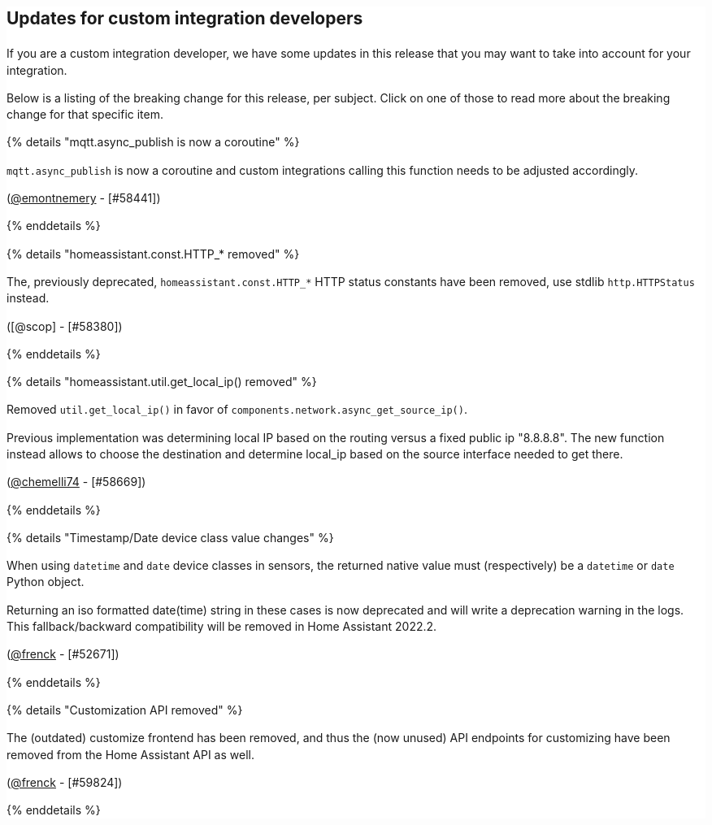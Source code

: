 ## Updates for custom integration developers

If you are a custom integration developer, we have some updates in this
release that you may want to take into account for your integration.

Below is a listing of the breaking change for this release, per subject.
Click on one of those to read more about the breaking change
for that specific item.

{% details "mqtt.async_publish is now a coroutine" %}

`mqtt.async_publish` is now a coroutine and custom integrations calling this
function needs to be adjusted accordingly.

([@emontnemery] - [#58441])

{% enddetails %}

{% details "homeassistant.const.HTTP_* removed" %}

The, previously deprecated, `homeassistant.const.HTTP_*` HTTP status constants
have been removed, use stdlib `http.HTTPStatus` instead.

([@scop] - [#58380])

{% enddetails %}

{% details "homeassistant.util.get_local_ip() removed" %}

Removed `util.get_local_ip()` in favor of `components.network.async_get_source_ip()`.

Previous implementation was determining local IP based on the routing versus a
fixed public ip "8.8.8.8". The new function instead allows to choose the destination
and determine local_ip based on the source interface needed to get there.

([@chemelli74] - [#58669])

{% enddetails %}

{% details "Timestamp/Date device class value changes" %}

When using `datetime` and `date` device classes in sensors, the returned native
value must (respectively) be a `datetime` or `date` Python object.

Returning an iso formatted date(time) string in these cases is now deprecated
and will write a deprecation warning in the logs. This fallback/backward
compatibility will be removed in Home Assistant 2022.2.

([@frenck] - [#52671])

{% enddetails %}

{% details "Customization API removed" %}

The (outdated) customize frontend has been removed, and thus the (now unused)
API endpoints for customizing have been removed from the Home Assistant API
as well.

([@frenck] - [#59824])

{% enddetails %}


[@zsarnett]: https://github.com/zsarnett
[#61531]: https://github.com/home-assistant/core/pull/61531
[#61537]: https://github.com/home-assistant/core/pull/61537
[#61566]: https://github.com/home-assistant/core/pull/61566
[#61577]: https://github.com/home-assistant/core/pull/61577
[#61581]: https://github.com/home-assistant/core/pull/61581
[#61582]: https://github.com/home-assistant/core/pull/61582
[#61587]: https://github.com/home-assistant/core/pull/61587
[#61602]: https://github.com/home-assistant/core/pull/61602
[#61603]: https://github.com/home-assistant/core/pull/61603
[#61618]: https://github.com/home-assistant/core/pull/61618
[#61627]: https://github.com/home-assistant/core/pull/61627
[@Ernst79]: https://github.com/Ernst79
[@allenporter]: https://github.com/allenporter
[@balloob]: https://github.com/balloob
[@bdraco]: https://github.com/bdraco
[@bramkragten]: https://github.com/bramkragten
[@jjlawren]: https://github.com/jjlawren
[@marcelveldt]: https://github.com/marcelveldt
[frontend docs]: /integrations/frontend/
[homekit docs]: /integrations/homekit/
[hue docs]: /integrations/hue/
[hunterdouglas_powerview docs]: /integrations/hunterdouglas_powerview/
[nest docs]: /integrations/nest/
[solarlog docs]: /integrations/solarlog/
[sonos docs]: /integrations/sonos/
[#61160]: https://github.com/home-assistant/core/pull/61160
[#61598]: https://github.com/home-assistant/core/pull/61598
[#61629]: https://github.com/home-assistant/core/pull/61629
[#61634]: https://github.com/home-assistant/core/pull/61634
[#61693]: https://github.com/home-assistant/core/pull/61693
[#61709]: https://github.com/home-assistant/core/pull/61709
[#61717]: https://github.com/home-assistant/core/pull/61717
[#61726]: https://github.com/home-assistant/core/pull/61726
[#61728]: https://github.com/home-assistant/core/pull/61728
[#61733]: https://github.com/home-assistant/core/pull/61733
[#61737]: https://github.com/home-assistant/core/pull/61737
[#61744]: https://github.com/home-assistant/core/pull/61744
[#61784]: https://github.com/home-assistant/core/pull/61784
[#61791]: https://github.com/home-assistant/core/pull/61791
[#61796]: https://github.com/home-assistant/core/pull/61796
[#61811]: https://github.com/home-assistant/core/pull/61811
[#61813]: https://github.com/home-assistant/core/pull/61813
[#61831]: https://github.com/home-assistant/core/pull/61831
[#61835]: https://github.com/home-assistant/core/pull/61835
[#61836]: https://github.com/home-assistant/core/pull/61836
[#61848]: https://github.com/home-assistant/core/pull/61848
[#61851]: https://github.com/home-assistant/core/pull/61851
[#61875]: https://github.com/home-assistant/core/pull/61875
[#61877]: https://github.com/home-assistant/core/pull/61877
[@Danielhiversen]: https://github.com/Danielhiversen
[@MattWestb]: https://github.com/MattWestb
[@allenporter]: https://github.com/allenporter
[@austinmroczek]: https://github.com/austinmroczek
[@bachya]: https://github.com/bachya
[@balloob]: https://github.com/balloob
[@bramkragten]: https://github.com/bramkragten
[@bsmappee]: https://github.com/bsmappee
[@eavanvalkenburg]: https://github.com/eavanvalkenburg
[@emontnemery]: https://github.com/emontnemery
[@frenck]: https://github.com/frenck
[@ludeeus]: https://github.com/ludeeus
[@majuss]: https://github.com/majuss
[@marcelveldt]: https://github.com/marcelveldt
[@marvin-w]: https://github.com/marvin-w
[@michaeldavie]: https://github.com/michaeldavie
[@rytilahti]: https://github.com/rytilahti
[@vilppuvuorinen]: https://github.com/vilppuvuorinen
[brunt docs]: /integrations/brunt/
[cast docs]: /integrations/cast/
[environment_canada docs]: /integrations/environment_canada/
[frontend docs]: /integrations/frontend/
[hue docs]: /integrations/hue/
[knx docs]: /integrations/knx/
[lupusec docs]: /integrations/lupusec/
[melcloud docs]: /integrations/melcloud/
[nest docs]: /integrations/nest/
[simplisafe docs]: /integrations/simplisafe/
[smappee docs]: /integrations/smappee/
[tailscale docs]: /integrations/tailscale/
[tibber docs]: /integrations/tibber/
[totalconnect docs]: /integrations/totalconnect/
[xiaomi_miio docs]: /integrations/xiaomi_miio/
[zha docs]: /integrations/zha/
[#59899]: https://github.com/home-assistant/core/pull/59899
[#61416]: https://github.com/home-assistant/core/pull/61416
[#61632]: https://github.com/home-assistant/core/pull/61632
[#61696]: https://github.com/home-assistant/core/pull/61696
[#61842]: https://github.com/home-assistant/core/pull/61842
[#61974]: https://github.com/home-assistant/core/pull/61974
[#62014]: https://github.com/home-assistant/core/pull/62014
[#62017]: https://github.com/home-assistant/core/pull/62017
[#62089]: https://github.com/home-assistant/core/pull/62089
[#62106]: https://github.com/home-assistant/core/pull/62106
[#62129]: https://github.com/home-assistant/core/pull/62129
[#62147]: https://github.com/home-assistant/core/pull/62147
[#62148]: https://github.com/home-assistant/core/pull/62148
[#62160]: https://github.com/home-assistant/core/pull/62160
[#62168]: https://github.com/home-assistant/core/pull/62168
[#62170]: https://github.com/home-assistant/core/pull/62170
[#62177]: https://github.com/home-assistant/core/pull/62177
[@DeerMaximum]: https://github.com/DeerMaximum
[@ViViDboarder]: https://github.com/ViViDboarder
[@allenporter]: https://github.com/allenporter
[@bdraco]: https://github.com/bdraco
[@chemelli74]: https://github.com/chemelli74
[@eavanvalkenburg]: https://github.com/eavanvalkenburg
[@emontnemery]: https://github.com/emontnemery
[@epenet]: https://github.com/epenet
[@marcelveldt]: https://github.com/marcelveldt
[@marvin-w]: https://github.com/marvin-w
[@sindudas]: https://github.com/sindudas
[brunt docs]: /integrations/brunt/
[ebusd docs]: /integrations/ebusd/
[flux_led docs]: /integrations/flux_led/
[homekit docs]: /integrations/homekit/
[hue docs]: /integrations/hue/
[knx docs]: /integrations/knx/
[logbook docs]: /integrations/logbook/
[nest docs]: /integrations/nest/
[nextbus docs]: /integrations/nextbus/
[onewire docs]: /integrations/onewire/
[shelly docs]: /integrations/shelly/
[template docs]: /integrations/template/
[vallox docs]: /integrations/vallox/
[zha docs]: /integrations/zha/
[#59393]: https://github.com/home-assistant/core/pull/59393
[#61593]: https://github.com/home-assistant/core/pull/61593
[#61718]: https://github.com/home-assistant/core/pull/61718
[#61826]: https://github.com/home-assistant/core/pull/61826
[#61843]: https://github.com/home-assistant/core/pull/61843
[#62100]: https://github.com/home-assistant/core/pull/62100
[#62207]: https://github.com/home-assistant/core/pull/62207
[#62215]: https://github.com/home-assistant/core/pull/62215
[#62223]: https://github.com/home-assistant/core/pull/62223
[#62241]: https://github.com/home-assistant/core/pull/62241
[#62261]: https://github.com/home-assistant/core/pull/62261
[#62264]: https://github.com/home-assistant/core/pull/62264
[#62267]: https://github.com/home-assistant/core/pull/62267
[#62270]: https://github.com/home-assistant/core/pull/62270
[#62286]: https://github.com/home-assistant/core/pull/62286
[#62287]: https://github.com/home-assistant/core/pull/62287
[#62292]: https://github.com/home-assistant/core/pull/62292
[#62298]: https://github.com/home-assistant/core/pull/62298
[#62299]: https://github.com/home-assistant/core/pull/62299
[#62314]: https://github.com/home-assistant/core/pull/62314
[#62329]: https://github.com/home-assistant/core/pull/62329
[#62347]: https://github.com/home-assistant/core/pull/62347
[#62360]: https://github.com/home-assistant/core/pull/62360
[#62363]: https://github.com/home-assistant/core/pull/62363
[#62385]: https://github.com/home-assistant/core/pull/62385
[#62386]: https://github.com/home-assistant/core/pull/62386
[#62389]: https://github.com/home-assistant/core/pull/62389
[#62390]: https://github.com/home-assistant/core/pull/62390
[#62394]: https://github.com/home-assistant/core/pull/62394
[#62411]: https://github.com/home-assistant/core/pull/62411
[#62412]: https://github.com/home-assistant/core/pull/62412
[#62420]: https://github.com/home-assistant/core/pull/62420
[#62435]: https://github.com/home-assistant/core/pull/62435
[#62444]: https://github.com/home-assistant/core/pull/62444
[#62446]: https://github.com/home-assistant/core/pull/62446
[@Cereal2nd]: https://github.com/Cereal2nd
[@Flameeyes]: https://github.com/Flameeyes
[@MartinHjelmare]: https://github.com/MartinHjelmare
[@bachya]: https://github.com/bachya
[@balloob]: https://github.com/balloob
[@bdraco]: https://github.com/bdraco
[@bramkragten]: https://github.com/bramkragten
[@chemelli74]: https://github.com/chemelli74
[@chishm]: https://github.com/chishm
[@eavanvalkenburg]: https://github.com/eavanvalkenburg
[@emontnemery]: https://github.com/emontnemery
[@esev]: https://github.com/esev
[@farmio]: https://github.com/farmio
[@frenck]: https://github.com/frenck
[@gagebenne]: https://github.com/gagebenne
[@jkuettner]: https://github.com/jkuettner
[@marcelveldt]: https://github.com/marcelveldt
[@oischinger]: https://github.com/oischinger
[@rdfurman]: https://github.com/rdfurman
[@rikroe]: https://github.com/rikroe
[@starkillerOG]: https://github.com/starkillerOG
[@timmo001]: https://github.com/timmo001
[@wlcrs]: https://github.com/wlcrs
[bmw_connected_drive docs]: /integrations/bmw_connected_drive/
[brunt docs]: /integrations/brunt/
[caldav docs]: /integrations/caldav/
[cast docs]: /integrations/cast/
[dexcom docs]: /integrations/dexcom/
[dlna_dmr docs]: /integrations/dlna_dmr/
[fitbit docs]: /integrations/fitbit/
[flux_led docs]: /integrations/flux_led/
[fronius docs]: /integrations/fronius/
[frontend docs]: /integrations/frontend/
[honeywell docs]: /integrations/honeywell/
[hue docs]: /integrations/hue/
[knx docs]: /integrations/knx/
[lyric docs]: /integrations/lyric/
[netgear docs]: /integrations/netgear/
[nexia docs]: /integrations/nexia/
[rainmachine docs]: /integrations/rainmachine/
[rflink docs]: /integrations/rflink/
[ring docs]: /integrations/ring/
[shelly docs]: /integrations/shelly/
[simplisafe docs]: /integrations/simplisafe/
[ssdp docs]: /integrations/ssdp/
[tailscale docs]: /integrations/tailscale/
[upnp docs]: /integrations/upnp/
[velbus docs]: /integrations/velbus/
[vicare docs]: /integrations/vicare/
[wemo docs]: /integrations/wemo/
[yeelight docs]: /integrations/yeelight/
[zwave docs]: /integrations/zwave/
[#61751]: https://github.com/home-assistant/core/pull/61751
[#62128]: https://github.com/home-assistant/core/pull/62128
[#62308]: https://github.com/home-assistant/core/pull/62308
[#62456]: https://github.com/home-assistant/core/pull/62456
[#62490]: https://github.com/home-assistant/core/pull/62490
[#62523]: https://github.com/home-assistant/core/pull/62523
[#62557]: https://github.com/home-assistant/core/pull/62557
[#62559]: https://github.com/home-assistant/core/pull/62559
[#62573]: https://github.com/home-assistant/core/pull/62573
[#62575]: https://github.com/home-assistant/core/pull/62575
[#62582]: https://github.com/home-assistant/core/pull/62582
[#62587]: https://github.com/home-assistant/core/pull/62587
[#62591]: https://github.com/home-assistant/core/pull/62591
[#62613]: https://github.com/home-assistant/core/pull/62613
[#62617]: https://github.com/home-assistant/core/pull/62617
[#62619]: https://github.com/home-assistant/core/pull/62619
[#62651]: https://github.com/home-assistant/core/pull/62651
[#62658]: https://github.com/home-assistant/core/pull/62658
[#62664]: https://github.com/home-assistant/core/pull/62664
[#62665]: https://github.com/home-assistant/core/pull/62665
[#62669]: https://github.com/home-assistant/core/pull/62669
[#62676]: https://github.com/home-assistant/core/pull/62676
[#62684]: https://github.com/home-assistant/core/pull/62684
[@ShadowBr0ther]: https://github.com/ShadowBr0ther
[@TheGardenMonkey]: https://github.com/TheGardenMonkey
[@andre-richter]: https://github.com/andre-richter
[@azogue]: https://github.com/azogue
[@bachya]: https://github.com/bachya
[@balloob]: https://github.com/balloob
[@bdraco]: https://github.com/bdraco
[@chemelli74]: https://github.com/chemelli74
[@emontnemery]: https://github.com/emontnemery
[@gjohansson-ST]: https://github.com/gjohansson-ST
[@jjlawren]: https://github.com/jjlawren
[@krys1976]: https://github.com/krys1976
[@marcelveldt]: https://github.com/marcelveldt
[@marvin-w]: https://github.com/marvin-w
[@schmyd]: https://github.com/schmyd
[cast docs]: /integrations/cast/
[deconz docs]: /integrations/deconz/
[dht docs]: /integrations/dht/
[flux_led docs]: /integrations/flux_led/
[fritz docs]: /integrations/fritz/
[hue docs]: /integrations/hue/
[knx docs]: /integrations/knx/
[pvpc_hourly_pricing docs]: /integrations/pvpc_hourly_pricing/
[repetier docs]: /integrations/repetier/
[sonos docs]: /integrations/sonos/
[tile docs]: /integrations/tile/
[trafikverket_train docs]: /integrations/trafikverket_train/
[vallox docs]: /integrations/vallox/
[#62437]: https://github.com/home-assistant/core/pull/62437
[#62691]: https://github.com/home-assistant/core/pull/62691
[#62720]: https://github.com/home-assistant/core/pull/62720
[#62722]: https://github.com/home-assistant/core/pull/62722
[#62728]: https://github.com/home-assistant/core/pull/62728
[#62741]: https://github.com/home-assistant/core/pull/62741
[#62812]: https://github.com/home-assistant/core/pull/62812
[#62837]: https://github.com/home-assistant/core/pull/62837
[#62858]: https://github.com/home-assistant/core/pull/62858
[#62870]: https://github.com/home-assistant/core/pull/62870
[#62874]: https://github.com/home-assistant/core/pull/62874
[@bdraco]: https://github.com/bdraco
[@bramkragten]: https://github.com/bramkragten
[@chemelli74]: https://github.com/chemelli74
[@corneyl]: https://github.com/corneyl
[@flfue]: https://github.com/flfue
[@freekode]: https://github.com/freekode
[@frenck]: https://github.com/frenck
[@gjong]: https://github.com/gjong
[@htmltiger]: https://github.com/htmltiger
[@jjlawren]: https://github.com/jjlawren
[frontend docs]: /integrations/frontend/
[google_assistant docs]: /integrations/google_assistant/
[hue docs]: /integrations/hue/
[picnic docs]: /integrations/picnic/
[roomba docs]: /integrations/roomba/
[shelly docs]: /integrations/shelly/
[sonos docs]: /integrations/sonos/
[tuya docs]: /integrations/tuya/
[youless docs]: /integrations/youless/
[zeroconf docs]: /integrations/zeroconf/
[#62840]: https://github.com/home-assistant/core/pull/62840
[#62968]: https://github.com/home-assistant/core/pull/62968
[#62971]: https://github.com/home-assistant/core/pull/62971
[#62973]: https://github.com/home-assistant/core/pull/62973
[#62974]: https://github.com/home-assistant/core/pull/62974
[#62981]: https://github.com/home-assistant/core/pull/62981
[#62983]: https://github.com/home-assistant/core/pull/62983
[#62984]: https://github.com/home-assistant/core/pull/62984
[#62988]: https://github.com/home-assistant/core/pull/62988
[#62989]: https://github.com/home-assistant/core/pull/62989
[#62993]: https://github.com/home-assistant/core/pull/62993
[#62994]: https://github.com/home-assistant/core/pull/62994
[#62996]: https://github.com/home-assistant/core/pull/62996
[#62998]: https://github.com/home-assistant/core/pull/62998
[#63007]: https://github.com/home-assistant/core/pull/63007
[#63009]: https://github.com/home-assistant/core/pull/63009
[#63010]: https://github.com/home-assistant/core/pull/63010
[@bdraco]: https://github.com/bdraco
[@bramkragten]: https://github.com/bramkragten
[@frenck]: https://github.com/frenck
[@jjlawren]: https://github.com/jjlawren
[@marcelveldt]: https://github.com/marcelveldt
[@mdz]: https://github.com/mdz
[@pree]: https://github.com/pree
[flux_led docs]: /integrations/flux_led/
[frontend docs]: /integrations/frontend/
[hue docs]: /integrations/hue/
[nuki docs]: /integrations/nuki/
[smarttub docs]: /integrations/smarttub/
[sonos docs]: /integrations/sonos/
[tuya docs]: /integrations/tuya/
[#63411]: https://github.com/home-assistant/core/pull/63411
[#63416]: https://github.com/home-assistant/core/pull/63416
[#61548]: https://github.com/home-assistant/core/pull/61548
[#61643]: https://github.com/home-assistant/core/pull/61643
[#62291]: https://github.com/home-assistant/core/pull/62291
[#62477]: https://github.com/home-assistant/core/pull/62477
[#62819]: https://github.com/home-assistant/core/pull/62819
[#62969]: https://github.com/home-assistant/core/pull/62969
[#63015]: https://github.com/home-assistant/core/pull/63015
[#63025]: https://github.com/home-assistant/core/pull/63025
[#63053]: https://github.com/home-assistant/core/pull/63053
[#63066]: https://github.com/home-assistant/core/pull/63066
[#63092]: https://github.com/home-assistant/core/pull/63092
[#63103]: https://github.com/home-assistant/core/pull/63103
[#63111]: https://github.com/home-assistant/core/pull/63111
[#63152]: https://github.com/home-assistant/core/pull/63152
[#63154]: https://github.com/home-assistant/core/pull/63154
[#63184]: https://github.com/home-assistant/core/pull/63184
[#63253]: https://github.com/home-assistant/core/pull/63253
[#63262]: https://github.com/home-assistant/core/pull/63262
[#63327]: https://github.com/home-assistant/core/pull/63327
[#63347]: https://github.com/home-assistant/core/pull/63347
[#63348]: https://github.com/home-assistant/core/pull/63348
[#63355]: https://github.com/home-assistant/core/pull/63355
[#63374]: https://github.com/home-assistant/core/pull/63374
[#63401]: https://github.com/home-assistant/core/pull/63401
[@Swamp-Ig]: https://github.com/Swamp-Ig
[@balloob]: https://github.com/balloob
[@bdraco]: https://github.com/bdraco
[@bieniu]: https://github.com/bieniu
[@cgtobi]: https://github.com/cgtobi
[@cmroche]: https://github.com/cmroche
[@dougiteixeira]: https://github.com/dougiteixeira
[@fabaff]: https://github.com/fabaff
[@frenck]: https://github.com/frenck
[@ktaragorn]: https://github.com/ktaragorn
[@marcelveldt]: https://github.com/marcelveldt
[@marvin-w]: https://github.com/marvin-w
[@masto]: https://github.com/masto
[@ollo69]: https://github.com/ollo69
[@ryborg]: https://github.com/ryborg
[@starkillerOG]: https://github.com/starkillerOG
[@thecode]: https://github.com/thecode
[@trdischat]: https://github.com/trdischat
[doorbird docs]: /integrations/doorbird/
[flux_led docs]: /integrations/flux_led/
[fronius docs]: /integrations/fronius/
[google_assistant docs]: /integrations/google_assistant/
[gree docs]: /integrations/gree/
[gtfs docs]: /integrations/gtfs/
[hassio docs]: /integrations/hassio/
[hue docs]: /integrations/hue/
[izone docs]: /integrations/izone/
[knx docs]: /integrations/knx/
[netatmo docs]: /integrations/netatmo/
[no_ip docs]: /integrations/no_ip/
[nut docs]: /integrations/nut/
[shelly docs]: /integrations/shelly/
[sisyphus docs]: /integrations/sisyphus/
[systemmonitor docs]: /integrations/systemmonitor/
[tuya docs]: /integrations/tuya/
[xiaomi_miio docs]: /integrations/xiaomi_miio/
[#61477]: https://github.com/home-assistant/core/pull/61477
[#62154]: https://github.com/home-assistant/core/pull/62154
[#62700]: https://github.com/home-assistant/core/pull/62700
[#63429]: https://github.com/home-assistant/core/pull/63429
[#63435]: https://github.com/home-assistant/core/pull/63435
[#63446]: https://github.com/home-assistant/core/pull/63446
[#63533]: https://github.com/home-assistant/core/pull/63533
[#63548]: https://github.com/home-assistant/core/pull/63548
[#63627]: https://github.com/home-assistant/core/pull/63627
[#63628]: https://github.com/home-assistant/core/pull/63628
[#63638]: https://github.com/home-assistant/core/pull/63638
[#63641]: https://github.com/home-assistant/core/pull/63641
[#63651]: https://github.com/home-assistant/core/pull/63651
[#63652]: https://github.com/home-assistant/core/pull/63652
[#63654]: https://github.com/home-assistant/core/pull/63654
[#63680]: https://github.com/home-assistant/core/pull/63680
[#63686]: https://github.com/home-assistant/core/pull/63686
[#63712]: https://github.com/home-assistant/core/pull/63712
[#63713]: https://github.com/home-assistant/core/pull/63713
[#63718]: https://github.com/home-assistant/core/pull/63718
[#63769]: https://github.com/home-assistant/core/pull/63769
[#63794]: https://github.com/home-assistant/core/pull/63794
[#63812]: https://github.com/home-assistant/core/pull/63812
[#63854]: https://github.com/home-assistant/core/pull/63854
[#63858]: https://github.com/home-assistant/core/pull/63858
[#63866]: https://github.com/home-assistant/core/pull/63866
[@Knodd]: https://github.com/Knodd
[@RenierM26]: https://github.com/RenierM26
[@balloob]: https://github.com/balloob
[@bdraco]: https://github.com/bdraco
[@dieselrabbit]: https://github.com/dieselrabbit
[@emontnemery]: https://github.com/emontnemery
[@frenck]: https://github.com/frenck
[@jjlawren]: https://github.com/jjlawren
[@k-korn]: https://github.com/k-korn
[@leahoswald]: https://github.com/leahoswald
[@ludeeus]: https://github.com/ludeeus
[@raman325]: https://github.com/raman325
[@starkillerOG]: https://github.com/starkillerOG
[august docs]: /integrations/august/
[cast docs]: /integrations/cast/
[cloud docs]: /integrations/cloud/
[flux_led docs]: /integrations/flux_led/
[frontend docs]: /integrations/frontend/
[harmony docs]: /integrations/harmony/
[homekit docs]: /integrations/homekit/
[netgear docs]: /integrations/netgear/
[screenlogic docs]: /integrations/screenlogic/
[sonos docs]: /integrations/sonos/
[switchbot docs]: /integrations/switchbot/
[tradfri docs]: /integrations/tradfri/
[tuya docs]: /integrations/tuya/
[waze_travel_time docs]: /integrations/waze_travel_time/
[xiaomi_miio docs]: /integrations/xiaomi_miio/
[zwave_js docs]: /integrations/zwave_js/
[#59964]: https://github.com/home-assistant/core/pull/59964
[#60220]: https://github.com/home-assistant/core/pull/60220
[#63892]: https://github.com/home-assistant/core/pull/63892
[#63944]: https://github.com/home-assistant/core/pull/63944
[#64003]: https://github.com/home-assistant/core/pull/64003
[#64020]: https://github.com/home-assistant/core/pull/64020
[#64027]: https://github.com/home-assistant/core/pull/64027
[#64094]: https://github.com/home-assistant/core/pull/64094
[#64119]: https://github.com/home-assistant/core/pull/64119
[#64129]: https://github.com/home-assistant/core/pull/64129
[#64143]: https://github.com/home-assistant/core/pull/64143
[#64144]: https://github.com/home-assistant/core/pull/64144
[#64184]: https://github.com/home-assistant/core/pull/64184
[#64216]: https://github.com/home-assistant/core/pull/64216
[#64314]: https://github.com/home-assistant/core/pull/64314
[#64326]: https://github.com/home-assistant/core/pull/64326
[#64327]: https://github.com/home-assistant/core/pull/64327
[@Kane610]: https://github.com/Kane610
[@agners]: https://github.com/agners
[@bdraco]: https://github.com/bdraco
[@bieniu]: https://github.com/bieniu
[@chishm]: https://github.com/chishm
[@farmio]: https://github.com/farmio
[@kpine]: https://github.com/kpine
[@raman325]: https://github.com/raman325
[@rikroe]: https://github.com/rikroe
[august docs]: /integrations/august/
[bmw_connected_drive docs]: /integrations/bmw_connected_drive/
[deconz docs]: /integrations/deconz/
[dlna_dmr docs]: /integrations/dlna_dmr/
[flux_led docs]: /integrations/flux_led/
[homekit docs]: /integrations/homekit/
[knx docs]: /integrations/knx/
[nexia docs]: /integrations/nexia/
[picnic docs]: /integrations/picnic/
[shelly docs]: /integrations/shelly/
[unifi docs]: /integrations/unifi/
[zwave_js docs]: /integrations/zwave_js/